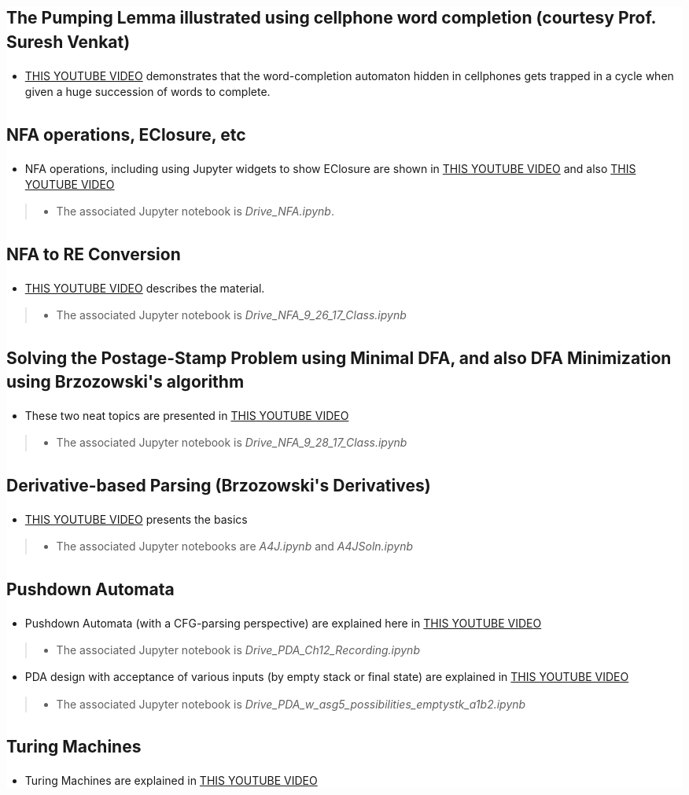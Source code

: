 ## The Pumping Lemma illustrated using cellphone word completion (courtesy Prof. Suresh Venkat)

  * [THIS YOUTUBE VIDEO](https://youtu.be/7U5iQGnCKN4)
  demonstrates that the word-completion automaton
  hidden in cellphones gets trapped in a cycle when
  given a huge succession of words to complete.

## NFA operations, EClosure, etc

  * NFA operations, including using Jupyter widgets to show EClosure
    are shown in [THIS YOUTUBE VIDEO](https://youtu.be/xjFtLF95uBc)
    and also [THIS YOUTUBE VIDEO](https://youtu.be/T-akdMIXOGY)

  >* The associated Jupyter notebook is *Drive_NFA.ipynb*.

## NFA to RE Conversion
  * [THIS YOUTUBE VIDEO](https://youtu.be/jqdz5s6VWWY) describes the material.

  >* The associated Jupyter notebook is *Drive_NFA_9_26_17_Class.ipynb*
  
## Solving the Postage-Stamp Problem using Minimal DFA, and also DFA Minimization using Brzozowski's algorithm
  * These two neat topics are presented in
    [THIS YOUTUBE VIDEO](https://youtu.be/L6l3c17mpi4)

  >* The associated Jupyter notebook is *Drive_NFA_9_28_17_Class.ipynb*

## Derivative-based Parsing (Brzozowski's Derivatives)

  * [THIS YOUTUBE VIDEO](https://youtu.be/xGvCjoWemWg) presents the
    basics

  >* The associated Jupyter notebooks are *A4J.ipynb* and *A4JSoln.ipynb*

## Pushdown Automata

  * Pushdown Automata (with a CFG-parsing perspective) are explained here in
    [THIS YOUTUBE VIDEO](https://youtu.be/cvVl1lQ4agU)

  >* The associated Jupyter notebook is *Drive_PDA_Ch12_Recording.ipynb*
  
  * PDA design with acceptance of various inputs (by empty stack or final
    state) are explained in
    [THIS YOUTUBE VIDEO](https://youtu.be/zKeHDwKXF7E)

  >* The associated Jupyter notebook is *Drive_PDA_w_asg5_possibilities_emptystk_a1b2.ipynb*

## Turing Machines

  * Turing Machines are explained in
    [THIS YOUTUBE VIDEO](https://youtu.be/E1X8OTWUxJ0)
